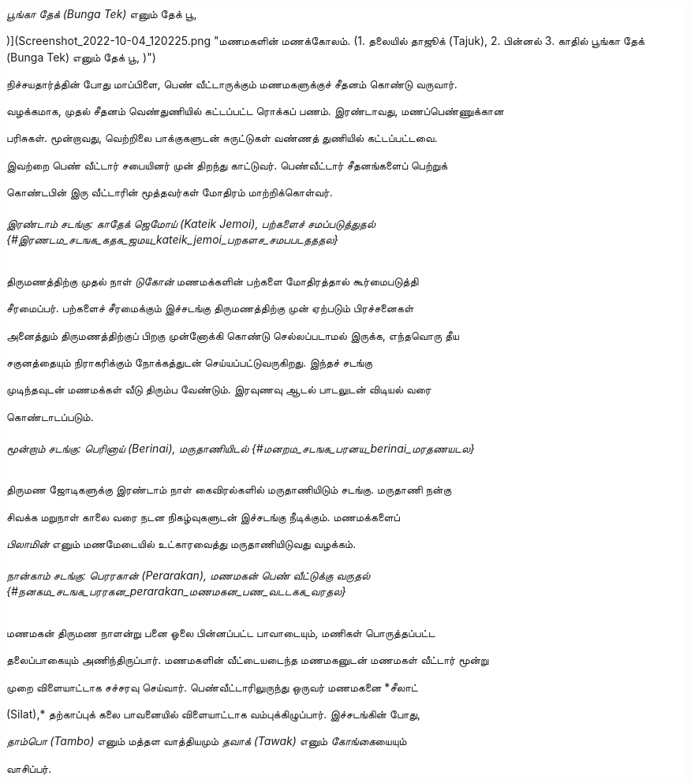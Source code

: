 *பூங்கா தேக் (Bunga Tek)* எனும் தேக் பூ,

)](Screenshot_2022-10-04_120225.png "மணமகளின் மணக்கோலம். (1. தலையில் தாஜூக் (Tajuk), 2. பின்னல் 3. காதில் பூங்கா தேக் (Bunga Tek) எனும் தேக் பூ, )")

நிச்சயதார்த்தின் போது மாப்பிளை, பெண் வீட்டாருக்கும் மணமகளுக்குச் சீதனம் கொண்டு வருவார்.

வழக்கமாக, முதல் சீதனம் வெண்துணியில் கட்டப்பட்ட ரொக்கப் பணம். இரண்டாவது, மணப்பெண்ணுக்கான

பரிசுகள். மூன்றாவது, வெற்றிலை பாக்குகளுடன் சுருட்டுகள் வண்ணத் துணியில் கட்டப்பட்டவை.

இவற்றை பெண் வீட்டார் சபையினர் முன் திறந்து காட்டுவர். பெண்வீட்டார் சீதனங்களைப் பெற்றுக்

கொண்டபின் இரு வீட்டாரின் மூத்தவர்கள் மோதிரம் மாற்றிக்கொள்வர்.



###### இரண்டாம் சடங்கு: *காதேக் ஜெமோய் (Kateik Jemoi),* பற்களைச் சமப்படுத்துதல் {#இரணடம_சடஙக_கதக_ஜமய_kateik_jemoi_பறகளச_சமபபடதததல}



திருமணத்திற்கு முதல் நாள் *டுகோன்* மணமக்களின் பற்களை மோதிரத்தால் கூர்மைபடுத்தி

சீரமைப்பர். பற்களைச் சீரமைக்கும் இச்சடங்கு திருமணத்திற்கு முன் ஏற்படும் பிரச்சனைகள்

அனைத்தும் திருமணத்திற்குப் பிறகு முன்னோக்கி கொண்டு செல்லப்படாமல் இருக்க, எந்தவொரு தீய

சகுனத்தையும் நிராகரிக்கும் நோக்கத்துடன் செய்யப்பட்டுவருகிறது. இந்தச் சடங்கு

முடிந்தவுடன் மணமக்கள் வீடு திரும்ப வேண்டும். இரவுணவு ஆடல் பாடலுடன் விடியல் வரை

கொண்டாடப்படும்.



###### மூன்றாம் சடங்கு: *பெரினாய் (Berinai),* மருதாணியிடல் {#மனறம_சடஙக_பரனய_berinai_மரதணயடல}



திருமண ஜோடிகளுக்கு இரண்டாம் நாள் கைவிரல்களில் மருதாணியிடும் சடங்கு. மருதாணி நன்கு

சிவக்க மறுநாள் காலை வரை நடன நிகழ்வுகளுடன் இச்சடங்கு நீடிக்கும். மணமக்களைப்

*பிலாமின்* எனும் மணமேடையில் உட்காரவைத்து மருதாணியிடுவது வழக்கம்.



###### நான்காம் சடங்கு: *பெரரகான்* (*Perarakan*), மணமகன் பெண் வீட்டுக்கு வருதல் {#நனகம_சடஙக_பரரகன_perarakan_மணமகன_பண_வடடகக_வரதல}



மணமகன் திருமண நாளன்று பனை ஓலை பின்னப்பட்ட பாவாடையும், மணிகள் பொருத்தப்பட்ட

தலைப்பாகையும் அணிந்திருப்பார். மணமகளின் வீட்டையடைந்த மணமகனுடன் மணமகள் வீட்டார் மூன்று

முறை விளையாட்டாக சச்சரவு செய்வார். பெண்வீட்டாரிலுருந்து ஒருவர் மணமகனை *சீலாட்

(Silat),* தற்காப்புக் கலை பாவனையில் விளையாட்டாக வம்புக்கிழுப்பார். இச்சடங்கின் போது,

*தாம்பொ (Tambo)* எனும் மத்தள வாத்தியமும் *தவாக் (Tawak)* எனும் *கோங்கை*யையும்

வாசிப்பர்.
